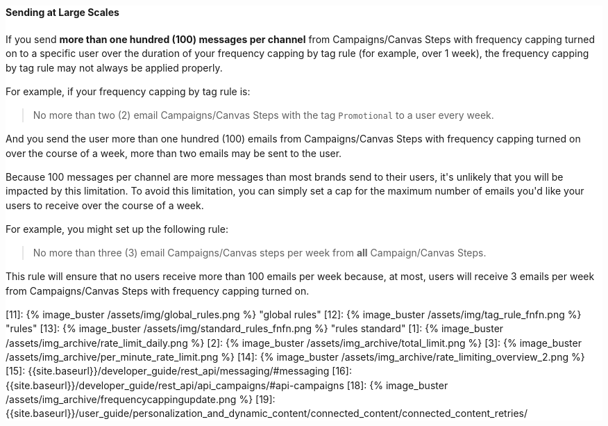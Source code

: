 #### Sending at Large Scales
 
If you send __more than one hundred (100) messages per channel__ from Campaigns/Canvas Steps with frequency capping turned on to a specific user over the duration of your frequency capping by tag rule (for example, over 1 week), the frequency capping by tag rule may not always be applied properly. 

For example, if your frequency capping by tag rule is: 

> No more than two (2) email Campaigns/Canvas Steps with the tag `Promotional` to a user every week.

And you send the user more than one hundred (100) emails from Campaigns/Canvas Steps with frequency capping turned on over the course of a week, more than two emails may be sent to the user. 

Because 100 messages per channel are more messages than most brands send to their users, it's unlikely that you will be impacted by this limitation. To avoid this limitation, you can simply set a cap for the maximum number of emails you'd like your users to receive over the course of a week. 

For example, you might set up the following rule: 

> No more than three (3) email Campaigns/Canvas steps per week from __all__ Campaign/Canvas Steps.

This rule will ensure that no users receive more than 100 emails per week because, at most, users will receive 3 emails per week from Campaigns/Canvas Steps with frequency capping turned on.



[11]: {% image_buster /assets/img/global_rules.png %} "global rules"
[12]: {% image_buster /assets/img/tag_rule_fnfn.png %} "rules"
[13]: {% image_buster /assets/img/standard_rules_fnfn.png %} "rules standard"
[1]: {% image_buster /assets/img_archive/rate_limit_daily.png %}
[2]: {% image_buster /assets/img_archive/total_limit.png %}
[3]: {% image_buster /assets/img_archive/per_minute_rate_limit.png %}
[14]: {% image_buster /assets/img_archive/rate_limiting_overview_2.png %}
[15]: {{site.baseurl}}/developer_guide/rest_api/messaging/#messaging
[16]: {{site.baseurl}}/developer_guide/rest_api/api_campaigns/#api-campaigns
[18]: {% image_buster /assets/img_archive/frequencycappingupdate.png %}
[19]: {{site.baseurl}}/user_guide/personalization_and_dynamic_content/connected_content/connected_content_retries/
